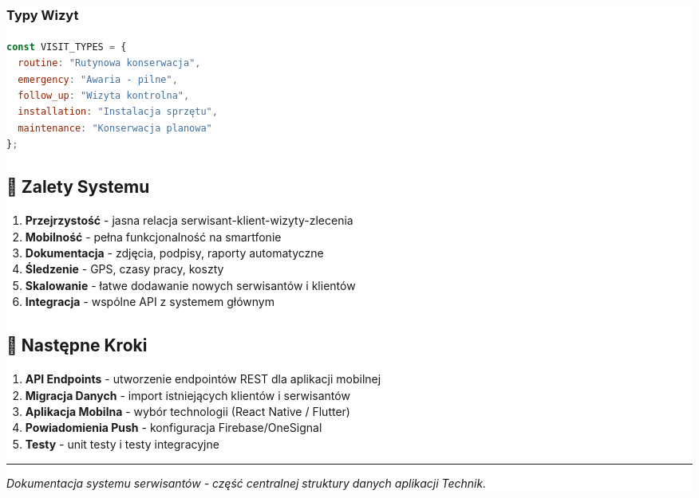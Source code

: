### Typy Wizyt
```javascript
const VISIT_TYPES = {
  routine: "Rutynowa konserwacja",
  emergency: "Awaria - pilne",
  follow_up: "Wizyta kontrolna", 
  installation: "Instalacja sprzętu",
  maintenance: "Konserwacja planowa"
};
```

## 🚀 Zalety Systemu

1. **Przejrzystość** - jasna relacja serwisant-klient-wizyty-zlecenia
2. **Mobilność** - pełna funkcjonalność na smartfonie
3. **Dokumentacja** - zdjęcia, podpisy, raporty automatyczne
4. **Śledzenie** - GPS, czasy pracy, koszty
5. **Skalowanie** - łatwe dodawanie nowych serwisantów i klientów
6. **Integracja** - wspólne API z systemem głównym

## 📝 Następne Kroki

1. **API Endpoints** - utworzenie endpointów REST dla aplikacji mobilnej
2. **Migracja Danych** - import istniejących klientów i serwisantów  
3. **Aplikacja Mobilna** - wybór technologii (React Native / Flutter)
4. **Powiadomienia Push** - konfiguracja Firebase/OneSignal
5. **Testy** - unit testy i testy integracyjne

---

*Dokumentacja systemu serwisantów - część centralnej struktury danych aplikacji Technik.*